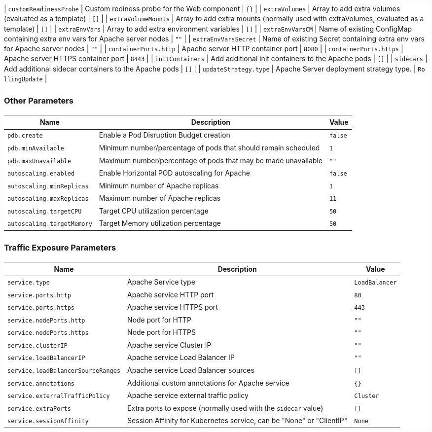 | `customReadinessProbe`                  | Custom rediness probe for the Web component                                                                              | `{}`                   |
| `extraVolumes`                          | Array to add extra volumes (evaluated as a template)                                                                     | `[]`                   |
| `extraVolumeMounts`                     | Array to add extra mounts (normally used with extraVolumes, evaluated as a template)                                     | `[]`                   |
| `extraEnvVars`                          | Array to add extra environment variables                                                                                 | `[]`                   |
| `extraEnvVarsCM`                        | Name of existing ConfigMap containing extra env vars for Apache server nodes                                             | `""`                   |
| `extraEnvVarsSecret`                    | Name of existing Secret containing extra env vars for Apache server nodes                                                | `""`                   |
| `containerPorts.http`                   | Apache server HTTP container port                                                                                        | `8080`                 |
| `containerPorts.https`                  | Apache server HTTPS container port                                                                                       | `8443`                 |
| `initContainers`                        | Add additional init containers to the Apache pods                                                                        | `[]`                   |
| `sidecars`                              | Add additional sidecar containers to the Apache pods                                                                     | `[]`                   |
| `updateStrategy.type`                   | Apache Server deployment strategy type.                                                                                  | `RollingUpdate`        |


### Other Parameters

| Name                       | Description                                                    | Value   |
| -------------------------- | -------------------------------------------------------------- | ------- |
| `pdb.create`               | Enable a Pod Disruption Budget creation                        | `false` |
| `pdb.minAvailable`         | Minimum number/percentage of pods that should remain scheduled | `1`     |
| `pdb.maxUnavailable`       | Maximum number/percentage of pods that may be made unavailable | `""`    |
| `autoscaling.enabled`      | Enable Horizontal POD autoscaling for Apache                   | `false` |
| `autoscaling.minReplicas`  | Minimum number of Apache replicas                              | `1`     |
| `autoscaling.maxReplicas`  | Maximum number of Apache replicas                              | `11`    |
| `autoscaling.targetCPU`    | Target CPU utilization percentage                              | `50`    |
| `autoscaling.targetMemory` | Target Memory utilization percentage                           | `50`    |


### Traffic Exposure Parameters

| Name                               | Description                                                                                                                      | Value                    |
| ---------------------------------- | -------------------------------------------------------------------------------------------------------------------------------- | ------------------------ |
| `service.type`                     | Apache Service type                                                                                                              | `LoadBalancer`           |
| `service.ports.http`               | Apache service HTTP port                                                                                                         | `80`                     |
| `service.ports.https`              | Apache service HTTPS port                                                                                                        | `443`                    |
| `service.nodePorts.http`           | Node port for HTTP                                                                                                               | `""`                     |
| `service.nodePorts.https`          | Node port for HTTPS                                                                                                              | `""`                     |
| `service.clusterIP`                | Apache service Cluster IP                                                                                                        | `""`                     |
| `service.loadBalancerIP`           | Apache service Load Balancer IP                                                                                                  | `""`                     |
| `service.loadBalancerSourceRanges` | Apache service Load Balancer sources                                                                                             | `[]`                     |
| `service.annotations`              | Additional custom annotations for Apache service                                                                                 | `{}`                     |
| `service.externalTrafficPolicy`    | Apache service external traffic policy                                                                                           | `Cluster`                |
| `service.extraPorts`               | Extra ports to expose (normally used with the `sidecar` value)                                                                   | `[]`                     |
| `service.sessionAffinity`          | Session Affinity for Kubernetes service, can be "None" or "ClientIP"                                                             | `None`                   |